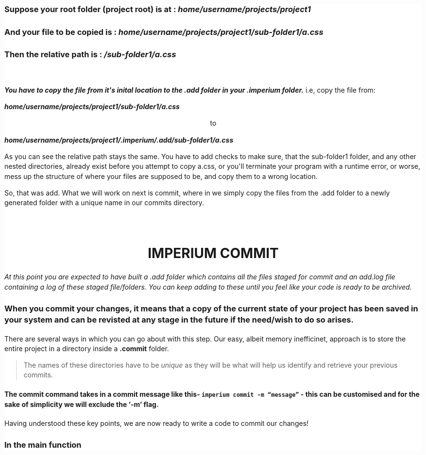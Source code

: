 ### **Suppose your root folder (project root) is at :** *home/username/projects/project1*

### **And your file to be copied is :** *home/username/projects/project1/sub-folder1/a.css*

### **Then the relative path is :** */sub-folder1/a.css*

<br/>

***You have to copy the file from it's inital location to the .add folder in your .imperium folder.***
i.e, copy the file from:

***home/username/projects/project1/sub-folder1/a.css*** 
<center>to </center>

***home/username/projects/project1/.imperium/.add/sub-folder1/a.css***

As you can see the relative path stays the same. You have to add checks to make sure, that the sub-folder1 folder, and any other nested directories, already exist before you attempt to copy a.css, or you'll terminate your program with a runtime error, or worse, mess up the structure of where your files are supposed to be, and copy them to a wrong location.

So, that was add. What we will work on next is commit, where in we simply copy the files from the .add folder to a newly generated folder with a unique name in our commits directory.

<br/>

# <center/>IMPERIUM COMMIT 

*At this point you are expected to have built a .add folder which contains all the files staged for commit and an add.log file containing a log of these staged file/folders. You can keep adding to these until you feel like your code is ready to be archived.*

### When you commit your changes, it means that a copy of the current state of your project has been saved in your system and can be revisted at any stage in the future if the need/wish to do so arises. 

There are several ways in which you can go about with this step. Our easy, albeit memory inefficinet, approach is to store the entire project in a directory inside a **.commit** folder.
<br/>

> The names of these directories have to be *unique* as they will be what will help us identify and retrieve your previous commits. 

#### The commit command takes in a commit message like this- `imperium commit -m “message”` - this can be customised and for the sake of simplicity we will exclude the ‘-m’ flag. 

Having understood these key points, we are now ready to write a code to commit our changes!

### In the main function
